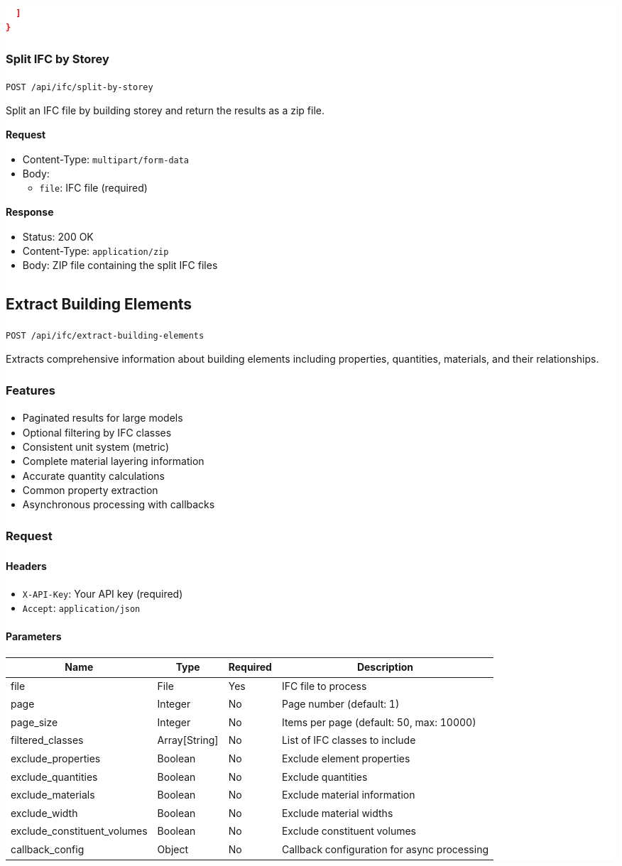 ```json
  ]
}
```

### Split IFC by Storey

`POST /api/ifc/split-by-storey`

Split an IFC file by building storey and return the results as a zip file.

**Request**

- Content-Type: `multipart/form-data`
- Body:
  - `file`: IFC file (required)

**Response**

- Status: 200 OK
- Content-Type: `application/zip`
- Body: ZIP file containing the split IFC files

## Extract Building Elements

`POST /api/ifc/extract-building-elements`

Extracts comprehensive information about building elements including properties, quantities, materials, and their relationships.

### Features

- Paginated results for large models
- Optional filtering by IFC classes
- Consistent unit system (metric)
- Complete material layering information
- Accurate quantity calculations
- Common property extraction
- Asynchronous processing with callbacks

### Request

#### Headers

- `X-API-Key`: Your API key (required)
- `Accept`: `application/json`

#### Parameters

| Name                        | Type          | Required | Description                                 |
| --------------------------- | ------------- | -------- | ------------------------------------------- |
| file                        | File          | Yes      | IFC file to process                         |
| page                        | Integer       | No       | Page number (default: 1)                    |
| page_size                   | Integer       | No       | Items per page (default: 50, max: 10000)    |
| filtered_classes            | Array[String] | No       | List of IFC classes to include              |
| exclude_properties          | Boolean       | No       | Exclude element properties                  |
| exclude_quantities          | Boolean       | No       | Exclude quantities                          |
| exclude_materials           | Boolean       | No       | Exclude material information                |
| exclude_width               | Boolean       | No       | Exclude material widths                     |
| exclude_constituent_volumes | Boolean       | No       | Exclude constituent volumes                 |
| callback_config             | Object        | No       | Callback configuration for async processing |